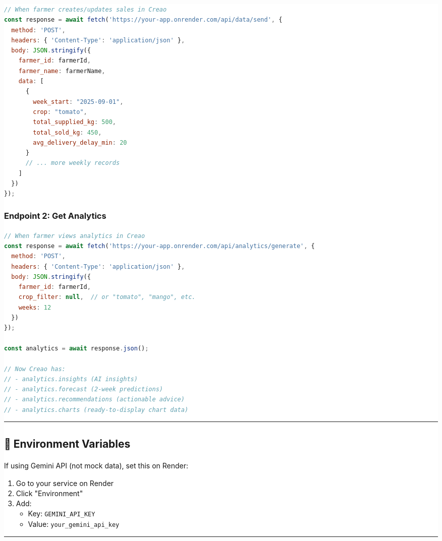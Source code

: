 ```javascript
// When farmer creates/updates sales in Creao
const response = await fetch('https://your-app.onrender.com/api/data/send', {
  method: 'POST',
  headers: { 'Content-Type': 'application/json' },
  body: JSON.stringify({
    farmer_id: farmerId,
    farmer_name: farmerName,
    data: [
      {
        week_start: "2025-09-01",
        crop: "tomato",
        total_supplied_kg: 500,
        total_sold_kg: 450,
        avg_delivery_delay_min: 20
      }
      // ... more weekly records
    ]
  })
});
```

### Endpoint 2: Get Analytics

```javascript
// When farmer views analytics in Creao
const response = await fetch('https://your-app.onrender.com/api/analytics/generate', {
  method: 'POST',
  headers: { 'Content-Type': 'application/json' },
  body: JSON.stringify({
    farmer_id: farmerId,
    crop_filter: null,  // or "tomato", "mango", etc.
    weeks: 12
  })
});

const analytics = await response.json();

// Now Creao has:
// - analytics.insights (AI insights)
// - analytics.forecast (2-week predictions)
// - analytics.recommendations (actionable advice)
// - analytics.charts (ready-to-display chart data)
```

---

## 🔧 Environment Variables

If using Gemini API (not mock data), set this on Render:

1. Go to your service on Render
2. Click "Environment"
3. Add:
   - Key: `GEMINI_API_KEY`
   - Value: `your_gemini_api_key`

---